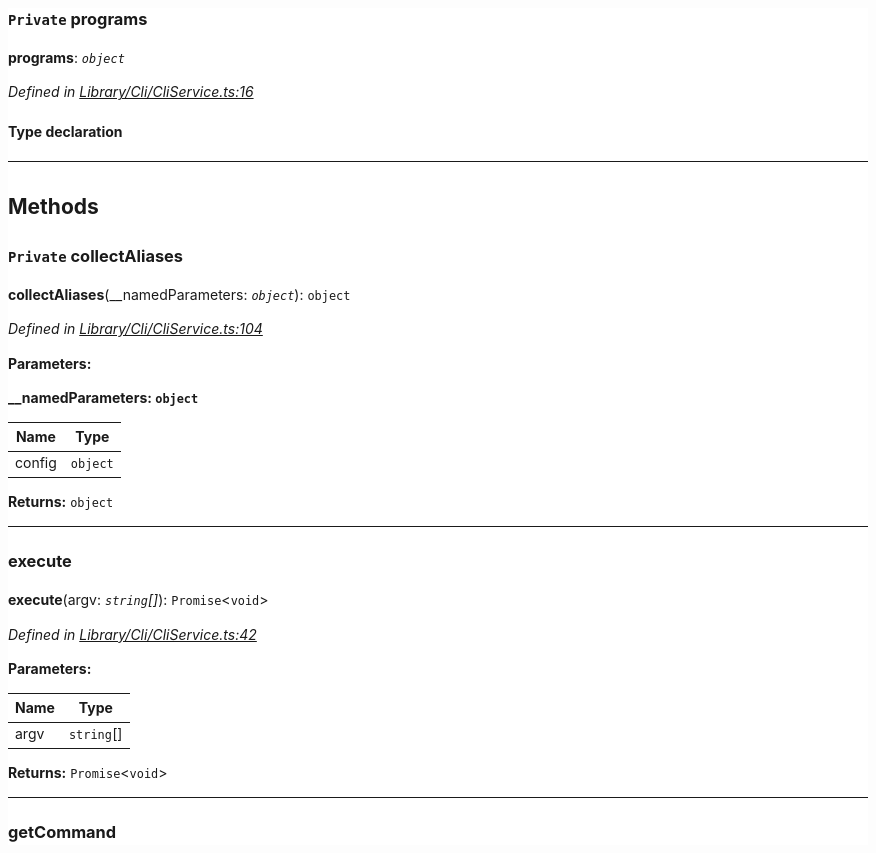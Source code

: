 ### `Private` programs

**programs**: *`object`*

*Defined in [Library/Cli/CliService.ts:16](https://github.com/SpoonX/stix/blob/14007e3/src/Library/Cli/CliService.ts#L16)*

#### Type declaration

[program: `string`]: [ProcessedProgramType](../modules/clitypes#processedprogramtype)

___

## Methods

<a id="collectaliases"></a>

### `Private` collectAliases

**collectAliases**(__namedParameters: *`object`*): `object`

*Defined in [Library/Cli/CliService.ts:104](https://github.com/SpoonX/stix/blob/14007e3/src/Library/Cli/CliService.ts#L104)*

**Parameters:**

**__namedParameters: `object`**

| Name | Type |
| ------ | ------ |
| config | `object` |

**Returns:** `object`

___
<a id="execute"></a>

###  execute

**execute**(argv: *`string`[]*): `Promise`<`void`>

*Defined in [Library/Cli/CliService.ts:42](https://github.com/SpoonX/stix/blob/14007e3/src/Library/Cli/CliService.ts#L42)*

**Parameters:**

| Name | Type |
| ------ | ------ |
| argv | `string`[] |

**Returns:** `Promise`<`void`>

___
<a id="getcommand"></a>

###  getCommand


[token: `string`]: [CliCommandType](../modules/clitypes#clicommandtype)